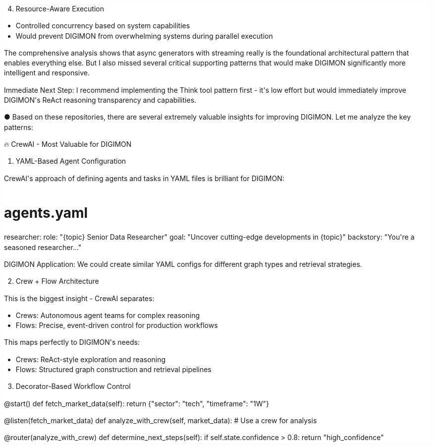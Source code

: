  4. Resource-Aware Execution
  - Controlled concurrency based on system capabilities
  - Would prevent DIGIMON from overwhelming systems during parallel execution

  The comprehensive analysis shows that async generators with streaming really is the foundational architectural pattern that enables everything else. But
  I also missed several critical supporting patterns that would make DIGIMON significantly more intelligent and responsive.

  Immediate Next Step: I recommend implementing the Think tool pattern first - it's low effort but would immediately improve DIGIMON's ReAct reasoning
  transparency and capabilities.



  
● Based on these repositories, there are several extremely valuable insights for improving DIGIMON. Let me analyze the key patterns:

  🔥 CrewAI - Most Valuable for DIGIMON

  1. YAML-Based Agent Configuration

  CrewAI's approach of defining agents and tasks in YAML files is brilliant for DIGIMON:

  # agents.yaml
  researcher:
    role: "{topic} Senior Data Researcher"
    goal: "Uncover cutting-edge developments in {topic}"
    backstory: "You're a seasoned researcher..."

  DIGIMON Application: We could create similar YAML configs for different graph types and retrieval strategies.

  2. Crew + Flow Architecture

  This is the biggest insight - CrewAI separates:
  - Crews: Autonomous agent teams for complex reasoning
  - Flows: Precise, event-driven control for production workflows

  This maps perfectly to DIGIMON's needs:
  - Crews: ReAct-style exploration and reasoning
  - Flows: Structured graph construction and retrieval pipelines

  3. Decorator-Based Workflow Control

  @start()
  def fetch_market_data(self):
      return {"sector": "tech", "timeframe": "1W"}

  @listen(fetch_market_data)
  def analyze_with_crew(self, market_data):
      # Use a crew for analysis

  @router(analyze_with_crew)
  def determine_next_steps(self):
      if self.state.confidence > 0.8:
          return "high_confidence"
